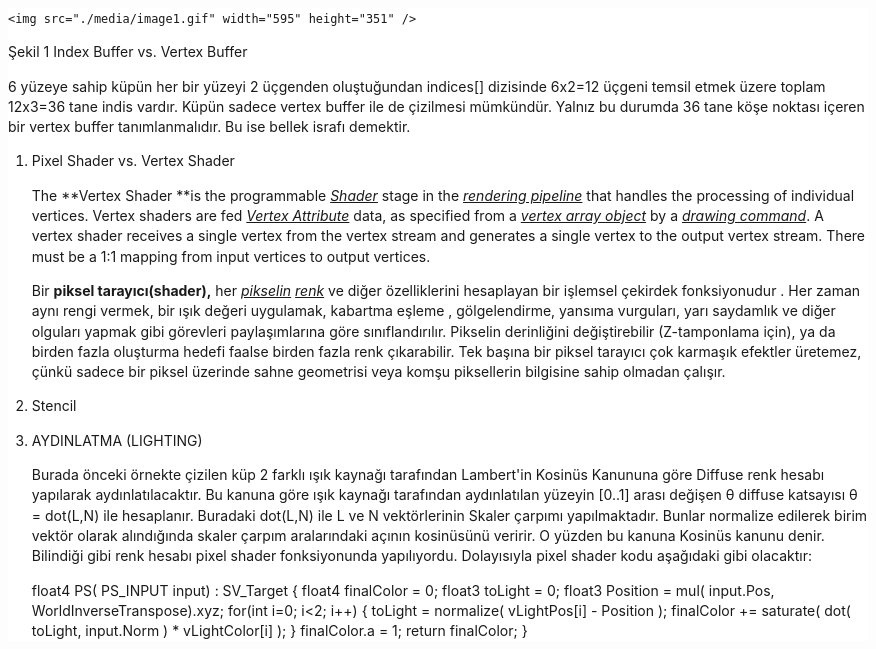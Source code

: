     <img src="./media/image1.gif" width="595" height="351" />

Şekil 1 Index Buffer vs. Vertex Buffer

6 yüzeye sahip küpün her bir yüzeyi 2 üçgenden oluştuğundan indices\[\] dizisinde 6x2=12 üçgeni temsil etmek üzere toplam 12x3=36 tane indis vardır. Küpün sadece vertex buffer ile de çizilmesi mümkündür. Yalnız bu durumda 36 tane köşe noktası içeren bir vertex buffer tanımlanmalıdır. Bu ise bellek israfı demektir.

1.  Pixel Shader vs. Vertex Shader

    The **Vertex Shader **is the programmable [*Shader*](https://www.opengl.org/wiki/Shader) stage in the [*rendering pipeline*](https://www.opengl.org/wiki/Rendering_Pipeline_Overview) that handles the processing of individual vertices. Vertex shaders are fed [*Vertex Attribute*](https://www.opengl.org/wiki/Vertex_Attribute) data, as specified from a [*vertex array object*](https://www.opengl.org/wiki/Vertex_Specification) by a [*drawing command*](https://www.opengl.org/wiki/Vertex_Rendering). A vertex shader receives a single vertex from the vertex stream and generates a single vertex to the output vertex stream. There must be a 1:1 mapping from input vertices to output vertices.

    Bir **piksel tarayıcı(shader),** her [*pikselin*](https://tr.wikipedia.org/wiki/Piksel) [*renk*](https://tr.wikipedia.org/wiki/Renk) ve diğer özelliklerini hesaplayan bir işlemsel çekirdek fonksiyonudur . Her zaman aynı rengi vermek, bir ışık değeri uygulamak, kabartma eşleme , gölgelendirme, yansıma vurguları, yarı saydamlık ve diğer olguları yapmak gibi görevleri paylaşımlarına göre sınıflandırılır. Pikselin derinliğini değiştirebilir (Z-tamponlama için), ya da birden fazla oluşturma hedefi faalse birden fazla renk çıkarabilir. Tek başına bir piksel tarayıcı çok karmaşık efektler üretemez, çünkü sadece bir piksel üzerinde sahne geometrisi veya komşu piksellerin bilgisine sahip olmadan çalışır.

2.  Stencil



1.  AYDINLATMA (LIGHTING)

    Burada önceki örnekte çizilen küp 2 farklı ışık kaynağı tarafından Lambert'in Kosinüs Kanununa göre Diffuse renk hesabı yapılarak aydınlatılacaktır. Bu kanuna göre ışık kaynağı tarafından aydınlatılan yüzeyin \[0..1\] arası değişen θ diffuse katsayısı θ = dot(L,N) ile hesaplanır. Buradaki dot(L,N) ile L ve N vektörlerinin Skaler çarpımı yapılmaktadır. Bunlar normalize edilerek birim vektör olarak alındığında skaler çarpım aralarındaki açının kosinüsünü veririr. O yüzden bu kanuna Kosinüs kanunu denir. Bilindiği gibi renk hesabı pixel shader fonksiyonunda yapılıyordu. Dolayısıyla pixel shader kodu aşağıdaki gibi olacaktır:

    float4 PS( PS\_INPUT input) : SV\_Target
    {
    float4 finalColor = 0;
    float3 toLight = 0;
    float3 Position = mul( input.Pos, WorldInverseTranspose).xyz;
    for(int i=0; i&lt;2; i++)
    {
    toLight = normalize( vLightPos\[i\] - Position );
    finalColor += saturate( dot( toLight, input.Norm ) \* vLightColor\[i\] );
    }
    finalColor.a = 1;
    return finalColor;
    }

